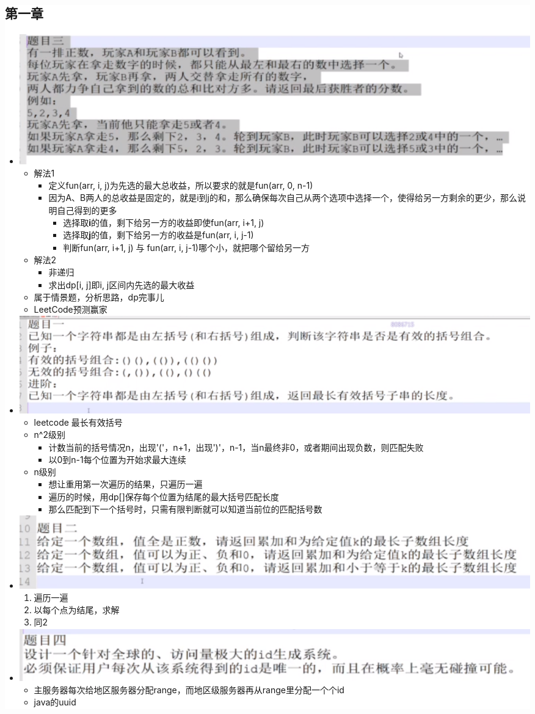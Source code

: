 ## 第一章

- ![](./pic/左神/题目1.1.png)
  - 解法1
    - 定义fun(arr, i, j)为先选的最大总收益，所以要求的就是fun(arr, 0, n-1)
    - 因为A、B两人的总收益是固定的，就是i到j的和，那么确保每次自己从两个选项中选择一个，使得给另一方剩余的更少，那么说明自己得到的更多
      - 选择取**i**的值，剩下给另一方的收益即使fun(arr, i+1, j)
      - 选择取**j**的值，剩下给另一方的收益是fun(arr, i, j-1)
      - 判断fun(arr, i+1, j) 与 fun(arr, i, j-1)哪个小，就把哪个留给另一方
  - 解法2
    - 非递归
    - 求出dp[i, j]即i, j区间内先选的最大收益
  - 属于情景题，分析思路，dp完事儿
  - LeetCode预测赢家
- ![](./pic/左神/题目1.2.png)
  - leetcode 最长有效括号
  - n^2级别
    - 计数当前的括号情况n，出现'('，n+1，出现')'，n-1，当n最终非0，或者期间出现负数，则匹配失败
    - 以0到n-1每个位置为开始求最大连续
  - n级别
    - 想让重用第一次遍历的结果，只遍历一遍
    - 遍历的时候，用dp[]保存每个位置为结尾的最大括号匹配长度
    - 那么匹配到下一个括号时，只需有限判断就可以知道当前位的匹配括号数
- ![](./pic/左神/题目1.3.png)
  1. 遍历一遍
  2. 以每个点为结尾，求解
  3. 同2
- ![](./pic/左神/题目1.4.png)
  - 主服务器每次给地区服务器分配range，而地区级服务器再从range里分配一个个id
  - java的uuid
